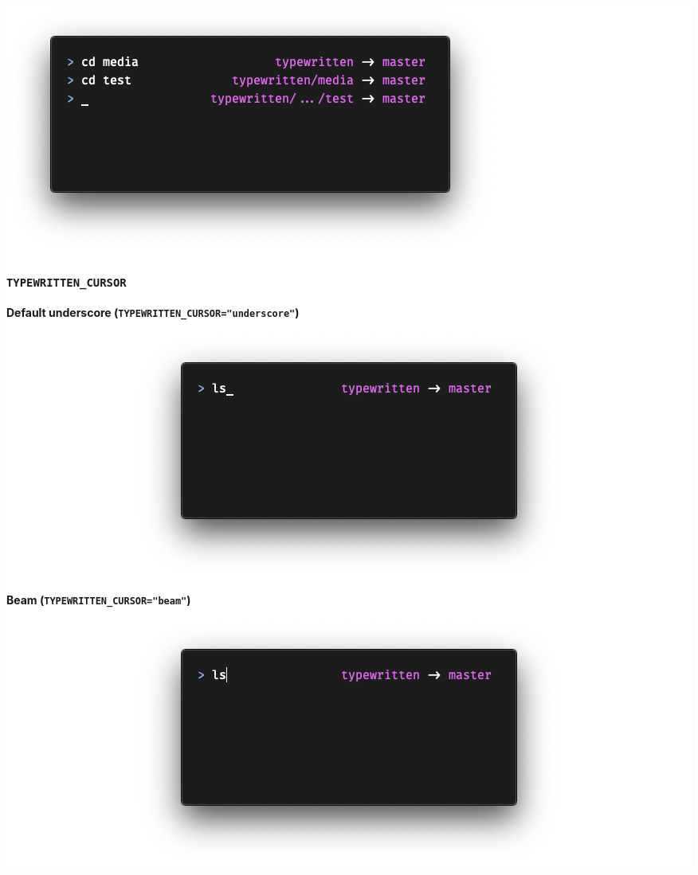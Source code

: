   <img src="/media/git_root_relative_path/on.png" alt="show git home directory" />
</p>


### `TYPEWRITTEN_CURSOR`

**Default underscore (`TYPEWRITTEN_CURSOR="underscore"`)**
<p align="center">
  <img src="/media/cursor/underscore.png" alt="underscore cursor" />
</p>

**Beam (`TYPEWRITTEN_CURSOR="beam"`)**

<p align="center">
  <img src="/media/cursor/beam.png" alt="beam cursor" />
</p>
